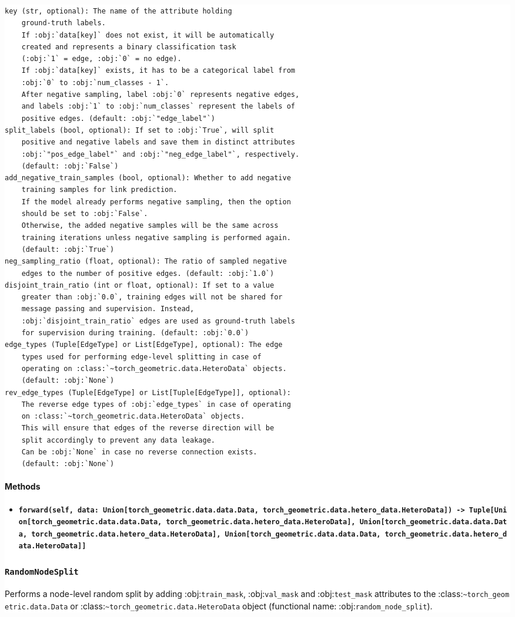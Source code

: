     key (str, optional): The name of the attribute holding
        ground-truth labels.
        If :obj:`data[key]` does not exist, it will be automatically
        created and represents a binary classification task
        (:obj:`1` = edge, :obj:`0` = no edge).
        If :obj:`data[key]` exists, it has to be a categorical label from
        :obj:`0` to :obj:`num_classes - 1`.
        After negative sampling, label :obj:`0` represents negative edges,
        and labels :obj:`1` to :obj:`num_classes` represent the labels of
        positive edges. (default: :obj:`"edge_label"`)
    split_labels (bool, optional): If set to :obj:`True`, will split
        positive and negative labels and save them in distinct attributes
        :obj:`"pos_edge_label"` and :obj:`"neg_edge_label"`, respectively.
        (default: :obj:`False`)
    add_negative_train_samples (bool, optional): Whether to add negative
        training samples for link prediction.
        If the model already performs negative sampling, then the option
        should be set to :obj:`False`.
        Otherwise, the added negative samples will be the same across
        training iterations unless negative sampling is performed again.
        (default: :obj:`True`)
    neg_sampling_ratio (float, optional): The ratio of sampled negative
        edges to the number of positive edges. (default: :obj:`1.0`)
    disjoint_train_ratio (int or float, optional): If set to a value
        greater than :obj:`0.0`, training edges will not be shared for
        message passing and supervision. Instead,
        :obj:`disjoint_train_ratio` edges are used as ground-truth labels
        for supervision during training. (default: :obj:`0.0`)
    edge_types (Tuple[EdgeType] or List[EdgeType], optional): The edge
        types used for performing edge-level splitting in case of
        operating on :class:`~torch_geometric.data.HeteroData` objects.
        (default: :obj:`None`)
    rev_edge_types (Tuple[EdgeType] or List[Tuple[EdgeType]], optional):
        The reverse edge types of :obj:`edge_types` in case of operating
        on :class:`~torch_geometric.data.HeteroData` objects.
        This will ensure that edges of the reverse direction will be
        split accordingly to prevent any data leakage.
        Can be :obj:`None` in case no reverse connection exists.
        (default: :obj:`None`)

#### Methods

- **`forward(self, data: Union[torch_geometric.data.data.Data, torch_geometric.data.hetero_data.HeteroData]) -> Tuple[Union[torch_geometric.data.data.Data, torch_geometric.data.hetero_data.HeteroData], Union[torch_geometric.data.data.Data, torch_geometric.data.hetero_data.HeteroData], Union[torch_geometric.data.data.Data, torch_geometric.data.hetero_data.HeteroData]]`**

### `RandomNodeSplit`

Performs a node-level random split by adding :obj:`train_mask`,
:obj:`val_mask` and :obj:`test_mask` attributes to the
:class:`~torch_geometric.data.Data` or
:class:`~torch_geometric.data.HeteroData` object
(functional name: :obj:`random_node_split`).
